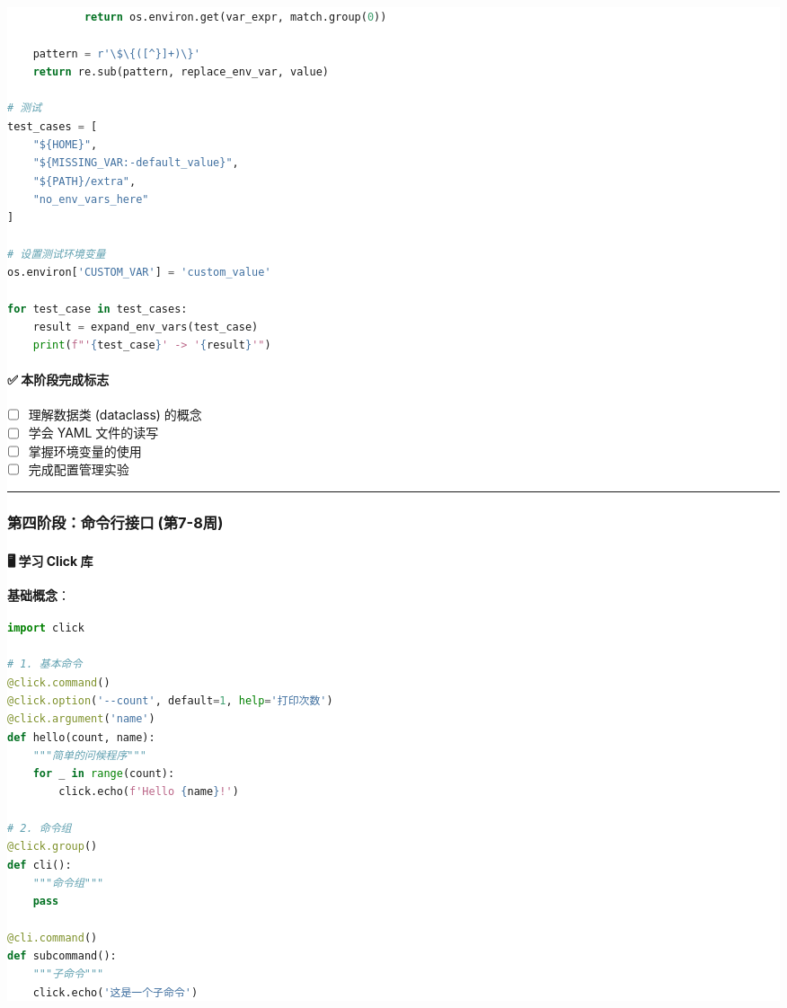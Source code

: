```python
            return os.environ.get(var_expr, match.group(0))

    pattern = r'\$\{([^}]+)\}'
    return re.sub(pattern, replace_env_var, value)

# 测试
test_cases = [
    "${HOME}",
    "${MISSING_VAR:-default_value}",
    "${PATH}/extra",
    "no_env_vars_here"
]

# 设置测试环境变量
os.environ['CUSTOM_VAR'] = 'custom_value'

for test_case in test_cases:
    result = expand_env_vars(test_case)
    print(f"'{test_case}' -> '{result}'")
```

#### ✅ 本阶段完成标志
- [ ] 理解数据类 (dataclass) 的概念
- [ ] 学会 YAML 文件的读写
- [ ] 掌握环境变量的使用
- [ ] 完成配置管理实验

---

### 第四阶段：命令行接口 (第7-8周)

#### 🖥️ 学习 Click 库

**基础概念**：
```python
import click

# 1. 基本命令
@click.command()
@click.option('--count', default=1, help='打印次数')
@click.argument('name')
def hello(count, name):
    """简单的问候程序"""
    for _ in range(count):
        click.echo(f'Hello {name}!')

# 2. 命令组
@click.group()
def cli():
    """命令组"""
    pass

@cli.command()
def subcommand():
    """子命令"""
    click.echo('这是一个子命令')
```
